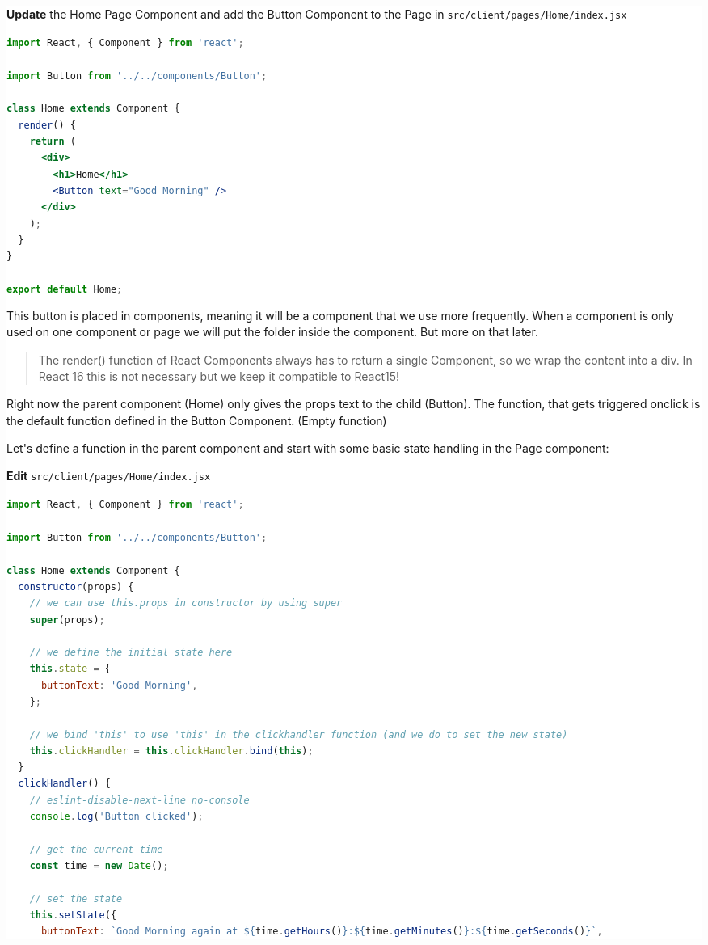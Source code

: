 **Update** the Home Page Component and add the Button Component to the Page in `src/client/pages/Home/index.jsx`


```jsx
import React, { Component } from 'react';

import Button from '../../components/Button';

class Home extends Component {
  render() {
    return (
      <div>
        <h1>Home</h1>
        <Button text="Good Morning" />
      </div>
    );
  }
}

export default Home;
```

This button is placed in components, meaning it will be a component that we use more frequently. When a component is only used on one component or page we will put the folder inside the component. But more on that later.

> The render() function of React Components always has to return a single Component, so we wrap the content into a div. In React 16 this is not necessary but we keep it compatible to React15!

Right now the parent component (Home) only gives the props text to the child (Button). The function, that gets triggered onclick is the default function defined in the Button Component. (Empty function)

Let's define a function in the parent component and start with some basic state handling in the Page component:

**Edit** ``src/client/pages/Home/index.jsx``

```jsx
import React, { Component } from 'react';

import Button from '../../components/Button';

class Home extends Component {
  constructor(props) {
    // we can use this.props in constructor by using super
    super(props);

    // we define the initial state here
    this.state = {
      buttonText: 'Good Morning',
    };

    // we bind 'this' to use 'this' in the clickhandler function (and we do to set the new state)
    this.clickHandler = this.clickHandler.bind(this);
  }
  clickHandler() {
    // eslint-disable-next-line no-console
    console.log('Button clicked');

    // get the current time
    const time = new Date();

    // set the state
    this.setState({
      buttonText: `Good Morning again at ${time.getHours()}:${time.getMinutes()}:${time.getSeconds()}`,
```